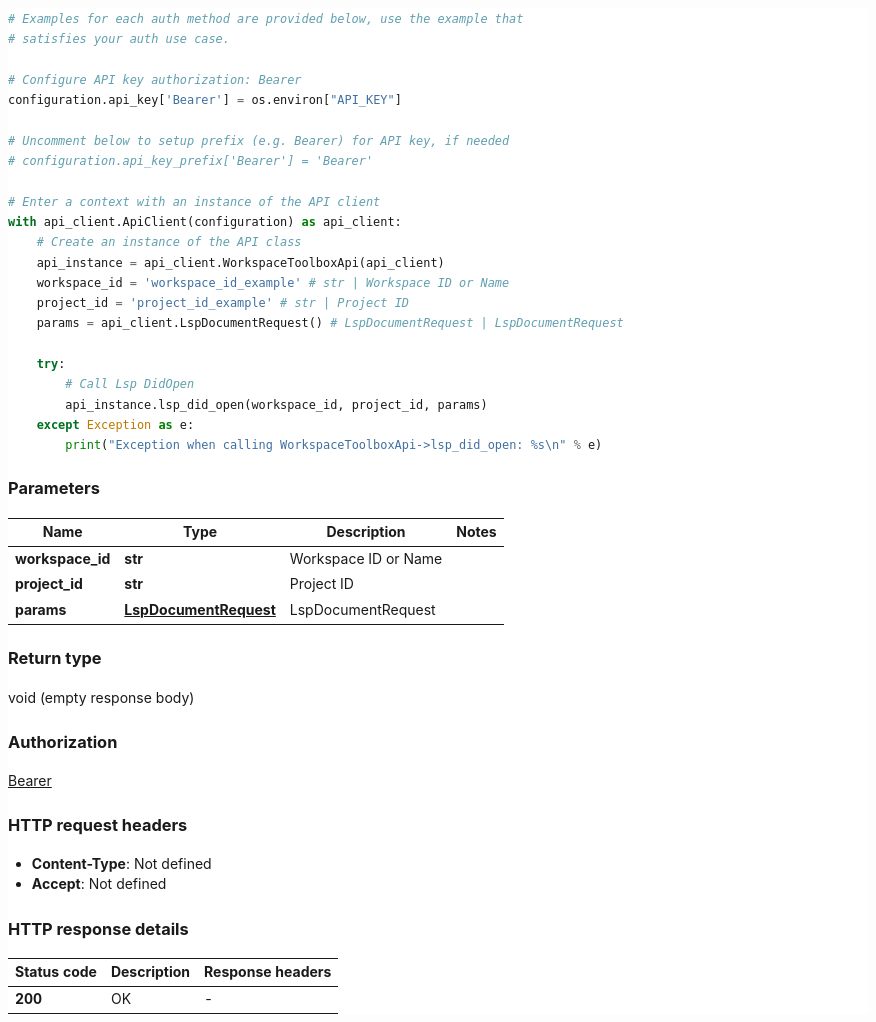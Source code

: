 ```python
# Examples for each auth method are provided below, use the example that
# satisfies your auth use case.

# Configure API key authorization: Bearer
configuration.api_key['Bearer'] = os.environ["API_KEY"]

# Uncomment below to setup prefix (e.g. Bearer) for API key, if needed
# configuration.api_key_prefix['Bearer'] = 'Bearer'

# Enter a context with an instance of the API client
with api_client.ApiClient(configuration) as api_client:
    # Create an instance of the API class
    api_instance = api_client.WorkspaceToolboxApi(api_client)
    workspace_id = 'workspace_id_example' # str | Workspace ID or Name
    project_id = 'project_id_example' # str | Project ID
    params = api_client.LspDocumentRequest() # LspDocumentRequest | LspDocumentRequest

    try:
        # Call Lsp DidOpen
        api_instance.lsp_did_open(workspace_id, project_id, params)
    except Exception as e:
        print("Exception when calling WorkspaceToolboxApi->lsp_did_open: %s\n" % e)
```



### Parameters


Name | Type | Description  | Notes
------------- | ------------- | ------------- | -------------
 **workspace_id** | **str**| Workspace ID or Name | 
 **project_id** | **str**| Project ID | 
 **params** | [**LspDocumentRequest**](LspDocumentRequest.md)| LspDocumentRequest | 

### Return type

void (empty response body)

### Authorization

[Bearer](../README.md#Bearer)

### HTTP request headers

 - **Content-Type**: Not defined
 - **Accept**: Not defined

### HTTP response details

| Status code | Description | Response headers |
|-------------|-------------|------------------|
**200** | OK |  -  |
